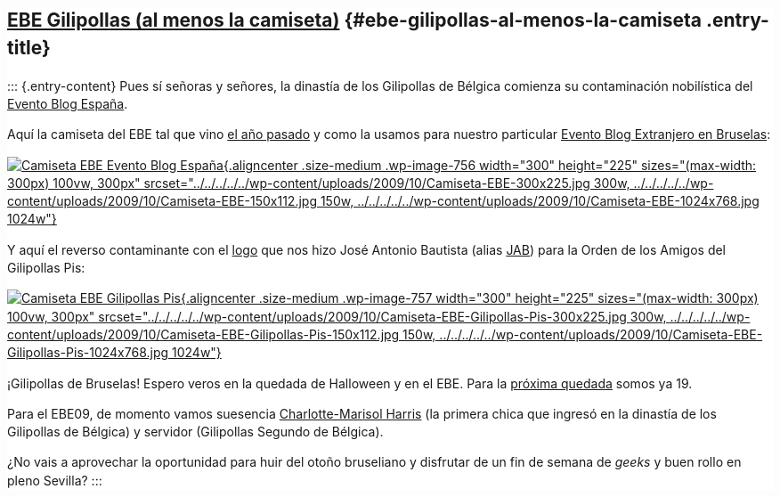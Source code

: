 [EBE Gilipollas (al menos la camiseta)](../../../../../index.html?p=755) {#ebe-gilipollas-al-menos-la-camiseta .entry-title}
------------------------------------------------------------------------

::: {.entry-content}
Pues sí señoras y señores, la dinastía de los Gilipollas de Bélgica
comienza su contaminación nobilística del [Evento Blog
España](http://www.eventoblog.com "La cita de la internet participativa en español").

Aquí la camiseta del EBE tal que vino [el año
pasado](http://www.blogbruselas.com/2008/11/evento-blog-08-la-conexin-bruselas.html "EBE08, el descubrimiento")
y como la usamos para nuestro particular [Evento Blog Extranjero en
Bruselas](http://www.blogbruselas.com/2009/03/cronica-de-una-quedada-anunciada.html "Cronica de la quedada en Bruselas"):

[![Camiseta EBE Evento Blog
España](../../../../../wp-content/uploads/2009/10/Camiseta-EBE-300x225.jpg "Camiseta EBE Evento Blog España"){.aligncenter
.size-medium .wp-image-756 width="300" height="225"
sizes="(max-width: 300px) 100vw, 300px"
srcset="../../../../../wp-content/uploads/2009/10/Camiseta-EBE-300x225.jpg 300w, ../../../../../wp-content/uploads/2009/10/Camiseta-EBE-150x112.jpg 150w, ../../../../../wp-content/uploads/2009/10/Camiseta-EBE-1024x768.jpg 1024w"}](http://www.eventoblog.com)

Y aquí el reverso contaminante con el
[logo](http://www.blogbruselas.com/2009/02/logo-gilipollista-gracias-jab.html "Logo de la Orden de Amigos del Gilipollas Pis")
que nos hizo José Antonio Bautista (alias
[JAB](http://jabcomics.com/ "Humor y arte gilipollas de la mano de JAB "))
para la Orden de los Amigos del Gilipollas Pis:

[![Camiseta EBE Gilipollas
Pis](../../../../../wp-content/uploads/2009/10/Camiseta-EBE-Gilipollas-Pis-300x225.jpg "Camiseta EBE Gilipollas Pis"){.aligncenter
.size-medium .wp-image-757 width="300" height="225"
sizes="(max-width: 300px) 100vw, 300px"
srcset="../../../../../wp-content/uploads/2009/10/Camiseta-EBE-Gilipollas-Pis-300x225.jpg 300w, ../../../../../wp-content/uploads/2009/10/Camiseta-EBE-Gilipollas-Pis-150x112.jpg 150w, ../../../../../wp-content/uploads/2009/10/Camiseta-EBE-Gilipollas-Pis-1024x768.jpg 1024w"}](../../../../../wp-content/uploads/2009/10/Camiseta-EBE-Gilipollas-Pis.JPG)

¡Gilipollas de Bruselas! Espero veros en la quedada de Halloween y en el
EBE. Para la [próxima
quedada](http://quedadabruselas3.eventbrite.com/ "La noche de los bloggers vivientes")
somos ya 19.

Para el EBE09, de momento vamos suesencia [Charlotte-Marisol
Harris](http://palomasenlaquinta.blogspot.com/ "Palomas en la quinta")
(la primera chica que ingresó en la dinastía de los Gilipollas de
Bélgica) y servidor (Gilipollas Segundo de Bélgica).

¿No vais a aprovechar la oportunidad para huir del otoño bruseliano y
disfrutar de un fin de semana de *geeks* y buen rollo en pleno Sevilla?
:::
